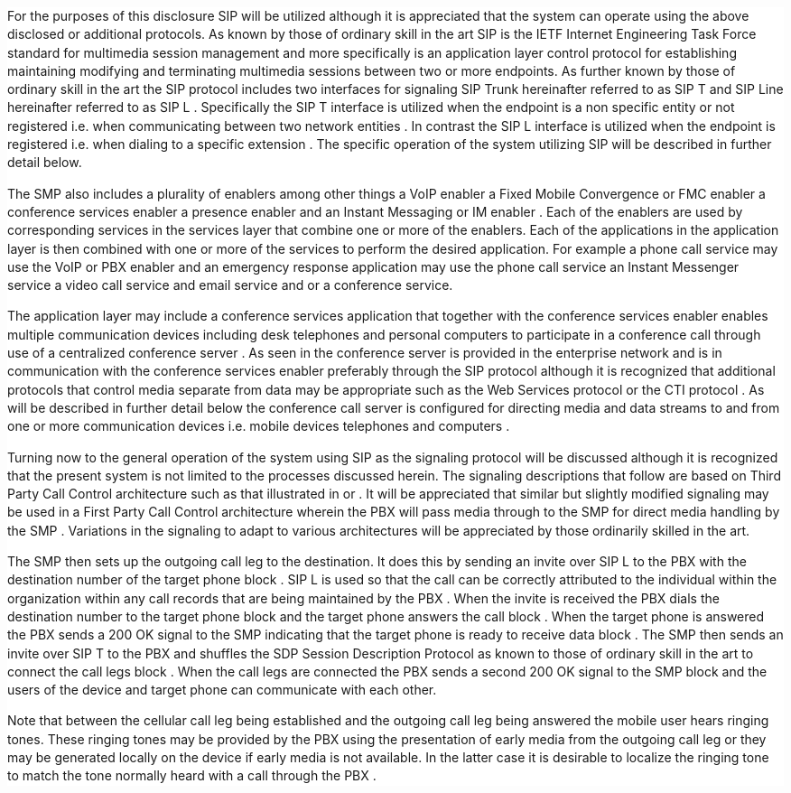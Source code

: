 For the purposes of this disclosure SIP will be utilized although it is appreciated that the system can operate using the above disclosed or additional protocols. As known by those of ordinary skill in the art SIP is the IETF Internet Engineering Task Force standard for multimedia session management and more specifically is an application layer control protocol for establishing maintaining modifying and terminating multimedia sessions between two or more endpoints. As further known by those of ordinary skill in the art the SIP protocol includes two interfaces for signaling SIP Trunk hereinafter referred to as SIP T and SIP Line hereinafter referred to as SIP L . Specifically the SIP T interface is utilized when the endpoint is a non specific entity or not registered i.e. when communicating between two network entities . In contrast the SIP L interface is utilized when the endpoint is registered i.e. when dialing to a specific extension . The specific operation of the system utilizing SIP will be described in further detail below.

The SMP also includes a plurality of enablers among other things a VoIP enabler a Fixed Mobile Convergence or FMC enabler a conference services enabler a presence enabler and an Instant Messaging or IM enabler . Each of the enablers are used by corresponding services in the services layer that combine one or more of the enablers. Each of the applications in the application layer is then combined with one or more of the services to perform the desired application. For example a phone call service may use the VoIP or PBX enabler and an emergency response application may use the phone call service an Instant Messenger service a video call service and email service and or a conference service.

The application layer may include a conference services application that together with the conference services enabler enables multiple communication devices including desk telephones and personal computers to participate in a conference call through use of a centralized conference server . As seen in the conference server is provided in the enterprise network and is in communication with the conference services enabler preferably through the SIP protocol although it is recognized that additional protocols that control media separate from data may be appropriate such as the Web Services protocol or the CTI protocol . As will be described in further detail below the conference call server is configured for directing media and data streams to and from one or more communication devices i.e. mobile devices telephones and computers .

Turning now to the general operation of the system using SIP as the signaling protocol will be discussed although it is recognized that the present system is not limited to the processes discussed herein. The signaling descriptions that follow are based on Third Party Call Control architecture such as that illustrated in or . It will be appreciated that similar but slightly modified signaling may be used in a First Party Call Control architecture wherein the PBX will pass media through to the SMP for direct media handling by the SMP . Variations in the signaling to adapt to various architectures will be appreciated by those ordinarily skilled in the art.

The SMP then sets up the outgoing call leg to the destination. It does this by sending an invite over SIP L to the PBX with the destination number of the target phone block . SIP L is used so that the call can be correctly attributed to the individual within the organization within any call records that are being maintained by the PBX . When the invite is received the PBX dials the destination number to the target phone block and the target phone answers the call block . When the target phone is answered the PBX sends a 200 OK signal to the SMP indicating that the target phone is ready to receive data block . The SMP then sends an invite over SIP T to the PBX and shuffles the SDP Session Description Protocol as known to those of ordinary skill in the art to connect the call legs block . When the call legs are connected the PBX sends a second 200 OK signal to the SMP block and the users of the device and target phone can communicate with each other.

Note that between the cellular call leg being established and the outgoing call leg being answered the mobile user hears ringing tones. These ringing tones may be provided by the PBX using the presentation of early media from the outgoing call leg or they may be generated locally on the device if early media is not available. In the latter case it is desirable to localize the ringing tone to match the tone normally heard with a call through the PBX .
